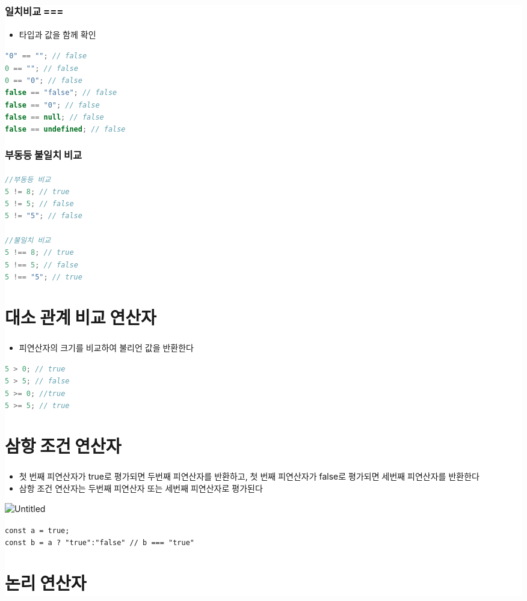 ### 일치비교 ===

- 타입과 값을 함께 확인

```jsx
"0" == ""; // false
0 == ""; // false
0 == "0"; // false
false == "false"; // false
false == "0"; // false
false == null; // false
false == undefined; // false
```

### 부동등 불일치 비교

```jsx
//부동등 비교
5 != 8; // true
5 != 5; // false
5 != "5"; // false

//불일치 비교
5 !== 8; // true
5 !== 5; // false
5 !== "5"; // true
```

# 대소 관계 비교 연산자

- 피연산자의 크기를 비교하여 불리언 값을 반환한다

```jsx
5 > 0; // true
5 > 5; // false
5 >= 0; //true
5 >= 5; // true
```

# 삼항 조건 연산자

- 첫 번째 피연산자가 true로 평가되면 두번째 피연산자를 반환하고, 첫 번째 피연산자가 false로 평가되면 세번째 피연산자를 반환한다
- 삼항 조건 연산자는 두번째 피연산자 또는 세번째 피연산자로 평가된다

![Untitled](https://s3-us-west-2.amazonaws.com/secure.notion-static.com/a7902818-c29d-4518-b368-aa1d9aab0863/Untitled.png)

```
const a = true;
const b = a ? "true":"false" // b === "true"
```

# 논리 연산자
